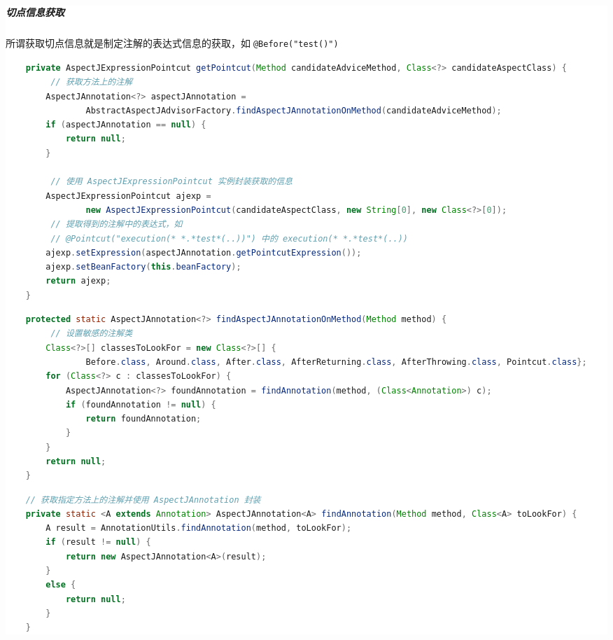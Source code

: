 ##### 切点信息获取

所谓获取切点信息就是制定注解的表达式信息的获取，如 `@Before("test()")`

```java
	private AspectJExpressionPointcut getPointcut(Method candidateAdviceMethod, Class<?> candidateAspectClass) {
	     // 获取方法上的注解
		AspectJAnnotation<?> aspectJAnnotation =
				AbstractAspectJAdvisorFactory.findAspectJAnnotationOnMethod(candidateAdviceMethod);
		if (aspectJAnnotation == null) {
			return null;
		}

         // 使用 AspectJExpressionPointcut 实例封装获取的信息
		AspectJExpressionPointcut ajexp =
				new AspectJExpressionPointcut(candidateAspectClass, new String[0], new Class<?>[0]);
         // 提取得到的注解中的表达式，如
         // @Pointcut("execution(* *.*test*(..))") 中的 execution(* *.*test*(..))
		ajexp.setExpression(aspectJAnnotation.getPointcutExpression());
		ajexp.setBeanFactory(this.beanFactory);
		return ajexp;
	}
```

```java
	protected static AspectJAnnotation<?> findAspectJAnnotationOnMethod(Method method) {
         // 设置敏感的注解类
		Class<?>[] classesToLookFor = new Class<?>[] {
				Before.class, Around.class, After.class, AfterReturning.class, AfterThrowing.class, Pointcut.class};
		for (Class<?> c : classesToLookFor) {
			AspectJAnnotation<?> foundAnnotation = findAnnotation(method, (Class<Annotation>) c);
			if (foundAnnotation != null) {
				return foundAnnotation;
			}
		}
		return null;
	}
```

```java
	// 获取指定方法上的注解并使用 AspectJAnnotation 封装
	private static <A extends Annotation> AspectJAnnotation<A> findAnnotation(Method method, Class<A> toLookFor) {
		A result = AnnotationUtils.findAnnotation(method, toLookFor);
		if (result != null) {
			return new AspectJAnnotation<A>(result);
		}
		else {
			return null;
		}
	}
```
